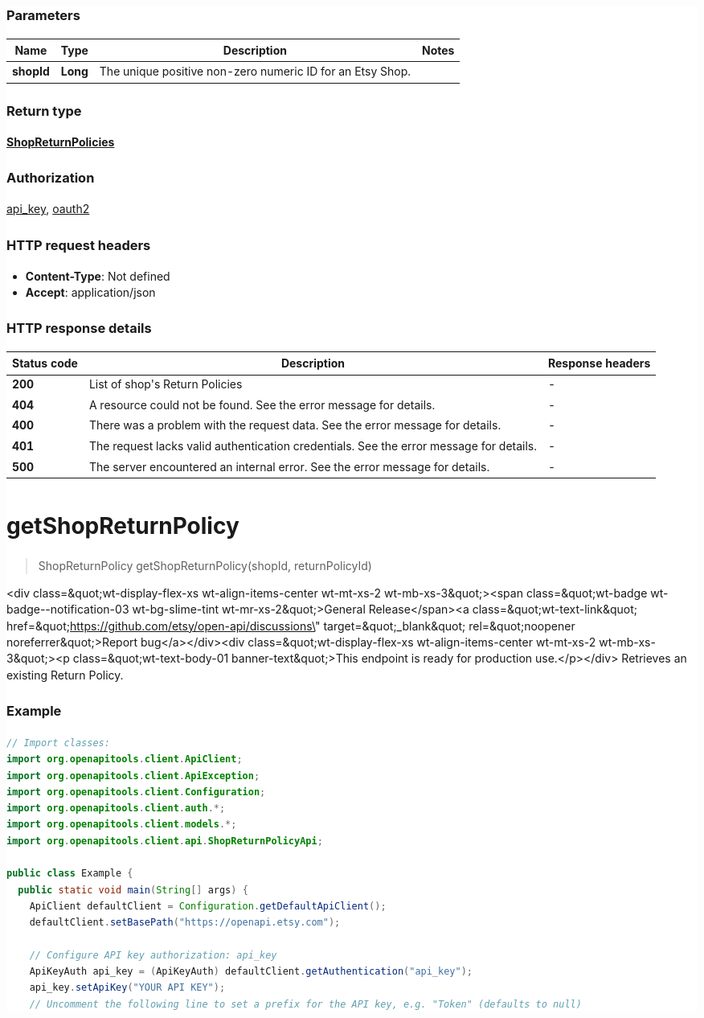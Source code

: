 ### Parameters

Name | Type | Description  | Notes
------------- | ------------- | ------------- | -------------
 **shopId** | **Long**| The unique positive non-zero numeric ID for an Etsy Shop. |

### Return type

[**ShopReturnPolicies**](ShopReturnPolicies.md)

### Authorization

[api_key](../README.md#api_key), [oauth2](../README.md#oauth2)

### HTTP request headers

 - **Content-Type**: Not defined
 - **Accept**: application/json

### HTTP response details
| Status code | Description | Response headers |
|-------------|-------------|------------------|
**200** | List of shop&#39;s Return Policies |  -  |
**404** | A resource could not be found. See the error message for details. |  -  |
**400** | There was a problem with the request data. See the error message for details. |  -  |
**401** | The request lacks valid authentication credentials. See the error message for details. |  -  |
**500** | The server encountered an internal error. See the error message for details. |  -  |

<a name="getShopReturnPolicy"></a>
# **getShopReturnPolicy**
> ShopReturnPolicy getShopReturnPolicy(shopId, returnPolicyId)



&lt;div class&#x3D;\&quot;wt-display-flex-xs wt-align-items-center wt-mt-xs-2 wt-mb-xs-3\&quot;&gt;&lt;span class&#x3D;\&quot;wt-badge wt-badge--notification-03 wt-bg-slime-tint wt-mr-xs-2\&quot;&gt;General Release&lt;/span&gt;&lt;a class&#x3D;\&quot;wt-text-link\&quot; href&#x3D;\&quot;https://github.com/etsy/open-api/discussions\&quot; target&#x3D;\&quot;_blank\&quot; rel&#x3D;\&quot;noopener noreferrer\&quot;&gt;Report bug&lt;/a&gt;&lt;/div&gt;&lt;div class&#x3D;\&quot;wt-display-flex-xs wt-align-items-center wt-mt-xs-2 wt-mb-xs-3\&quot;&gt;&lt;p class&#x3D;\&quot;wt-text-body-01 banner-text\&quot;&gt;This endpoint is ready for production use.&lt;/p&gt;&lt;/div&gt;  Retrieves an existing Return Policy.

### Example
```java
// Import classes:
import org.openapitools.client.ApiClient;
import org.openapitools.client.ApiException;
import org.openapitools.client.Configuration;
import org.openapitools.client.auth.*;
import org.openapitools.client.models.*;
import org.openapitools.client.api.ShopReturnPolicyApi;

public class Example {
  public static void main(String[] args) {
    ApiClient defaultClient = Configuration.getDefaultApiClient();
    defaultClient.setBasePath("https://openapi.etsy.com");
    
    // Configure API key authorization: api_key
    ApiKeyAuth api_key = (ApiKeyAuth) defaultClient.getAuthentication("api_key");
    api_key.setApiKey("YOUR API KEY");
    // Uncomment the following line to set a prefix for the API key, e.g. "Token" (defaults to null)
```